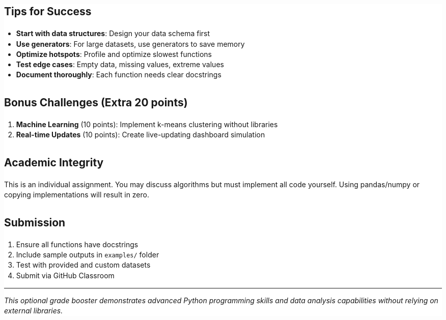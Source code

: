## Tips for Success

- **Start with data structures**: Design your data schema first
- **Use generators**: For large datasets, use generators to save memory
- **Optimize hotspots**: Profile and optimize slowest functions
- **Test edge cases**: Empty data, missing values, extreme values
- **Document thoroughly**: Each function needs clear docstrings

## Bonus Challenges (Extra 20 points)

1. **Machine Learning** (10 points): Implement k-means clustering without libraries
2. **Real-time Updates** (10 points): Create live-updating dashboard simulation

## Academic Integrity

This is an individual assignment. You may discuss algorithms but must implement all code yourself. Using pandas/numpy or copying implementations will result in zero.

## Submission

1. Ensure all functions have docstrings
2. Include sample outputs in `examples/` folder
3. Test with provided and custom datasets
4. Submit via GitHub Classroom

---

*This optional grade booster demonstrates advanced Python programming skills and data analysis capabilities without relying on external libraries.*